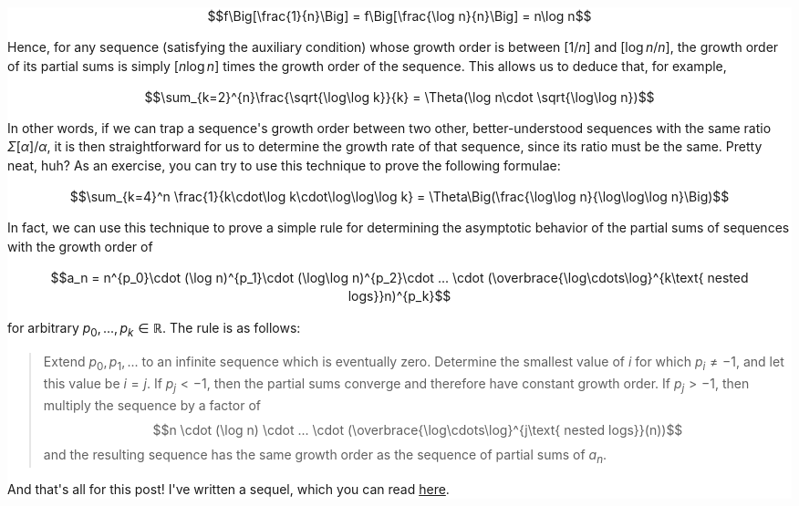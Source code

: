 $$f\Big[\frac{1}{n}\Big] = f\Big[\frac{\log n}{n}\Big] = n\log n$$  
  
Hence, for any sequence (satisfying the auxiliary condition) whose growth order is between $[1/n]$ and $[\log n /n]$, the growth order of its partial sums is simply $[n\log n]$ times the growth order of the sequence. This allows us to deduce that, for example,  
  
$$\sum_{k=2}^{n}\frac{\sqrt{\log\log k}}{k} = \Theta(\log n\cdot \sqrt{\log\log n})$$  
  
In other words, if we can trap a sequence's growth order between two other, better-understood sequences with the same ratio $\Sigma[\alpha]/\alpha$, it is then straightforward for us to determine the growth rate of that sequence, since its ratio must be the same. Pretty neat, huh? As an exercise, you can try to use this technique to prove the following formulae:  
  
$$\sum_{k=4}^n \frac{1}{k\cdot\log k\cdot\log\log\log k} = \Theta\Big(\frac{\log\log n}{\log\log\log n}\Big)$$  
  
In fact, we can use this technique to prove a simple rule for determining the asymptotic behavior of the partial sums of sequences with the growth order of  
  
$$a_n = n^{p_0}\cdot (\log n)^{p_1}\cdot (\log\log n)^{p_2}\cdot ... \cdot (\overbrace{\log\cdots\log}^{k\text{ nested logs}}n)^{p_k}$$  
  
for arbitrary $p_0,...,p_k\in\mathbb R$. The rule is as follows:  
  
> Extend $p_0,p_1,...$ to an infinite sequence which is eventually zero. Determine the smallest value of $i$ for which $p_i\ne -1$, and let this value be $i=j$. If $p_j < -1$, then the partial sums converge and therefore have constant growth order. If $p_j > -1$, then multiply the sequence by a factor of $$n \cdot (\log n) \cdot ... \cdot (\overbrace{\log\cdots\log}^{j\text{ nested logs}}(n))$$ and the resulting sequence has the same growth order as the sequence of partial sums of $a_n$.  
  
And that's all for this post! I've written a sequel, which you can read [here](/post/186). 
